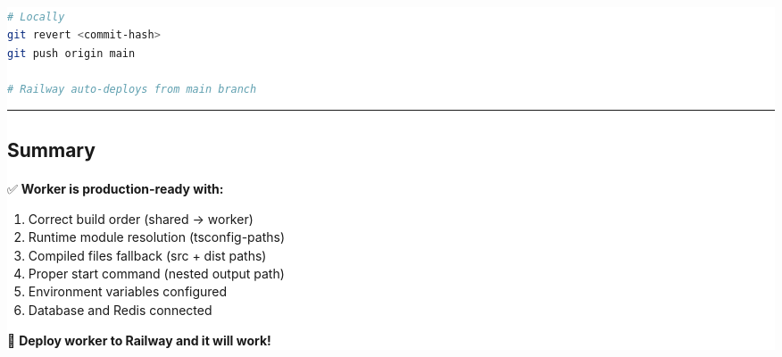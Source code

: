 ```bash
# Locally
git revert <commit-hash>
git push origin main

# Railway auto-deploys from main branch
```

---

## Summary

✅ **Worker is production-ready with:**

1. Correct build order (shared → worker)
2. Runtime module resolution (tsconfig-paths)
3. Compiled files fallback (src + dist paths)
4. Proper start command (nested output path)
5. Environment variables configured
6. Database and Redis connected

🚀 **Deploy worker to Railway and it will work!**
